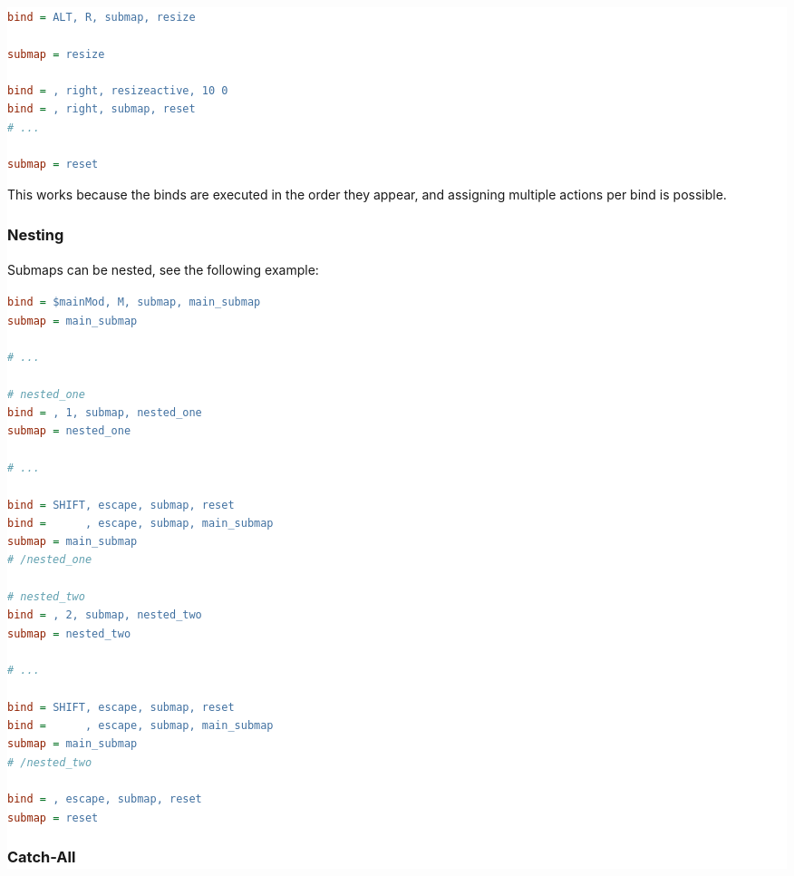 ```ini
bind = ALT, R, submap, resize

submap = resize

bind = , right, resizeactive, 10 0
bind = , right, submap, reset
# ...

submap = reset
```

This works because the binds are executed in the order they appear, and
assigning multiple actions per bind is possible.

### Nesting

Submaps can be nested, see the following example:

```ini
bind = $mainMod, M, submap, main_submap
submap = main_submap

# ...

# nested_one
bind = , 1, submap, nested_one
submap = nested_one

# ...

bind = SHIFT, escape, submap, reset
bind =      , escape, submap, main_submap
submap = main_submap
# /nested_one

# nested_two
bind = , 2, submap, nested_two
submap = nested_two

# ...

bind = SHIFT, escape, submap, reset
bind =      , escape, submap, main_submap
submap = main_submap
# /nested_two

bind = , escape, submap, reset
submap = reset
```

### Catch-All
